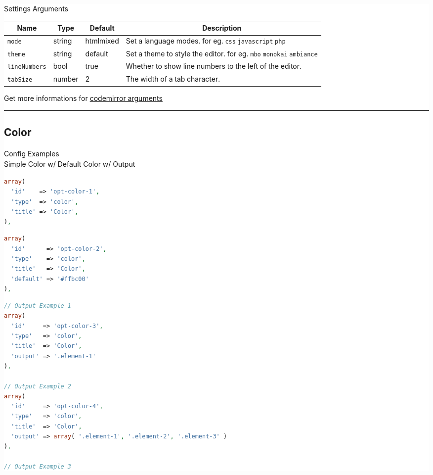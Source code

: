 <div class="pre-heading">Settings Arguments</div>

| Name          | Type       | Default     | Description |
|---------------|------------|-------------|-------------|
| `mode`        | string     | htmlmixed   | Set a language modes. for eg. `css` `javascript` `php`
| `theme`       | string     | default     | Set a  theme to style the editor. for eg. `mbo` `monokai` `ambiance`
| `lineNumbers` | bool       | true        | Whether to show line numbers to the left of the editor.
| `tabSize`     | number     | 2           | The width of a tab character.

Get more informations for [codemirror arguments](https://codemirror.net/doc/manual.html#config)

----------------------------------------------------------------------------------------------------------------------------------------------

## Color

<div class="pre-heading">Config Examples</div>
<div class="csf-tabs">
<div class="csf-tab-buttons">
<span class="csf-tab-title csf-tab-active">Simple</span>
<span class="csf-tab-title">Color w/ Default</span>
<span class="csf-tab-title">Color w/ Output</span>
</div>
<div class="csf-tab-contents">
<div class="csf-tab-content csf-tab-active">

```php
array(
  'id'    => 'opt-color-1',
  'type'  => 'color',
  'title' => 'Color',
),
```
</div>
<div class="csf-tab-content">

```php
array(
  'id'      => 'opt-color-2',
  'type'    => 'color',
  'title'   => 'Color',
  'default' => '#ffbc00'
),
```
</div>
<div class="csf-tab-content">

```php
// Output Example 1
array(
  'id'     => 'opt-color-3',
  'type'   => 'color',
  'title'  => 'Color',
  'output' => '.element-1'
),

// Output Example 2
array(
  'id'     => 'opt-color-4',
  'type'   => 'color',
  'title'  => 'Color',
  'output' => array( '.element-1', '.element-2', '.element-3' )
),

// Output Example 3
```